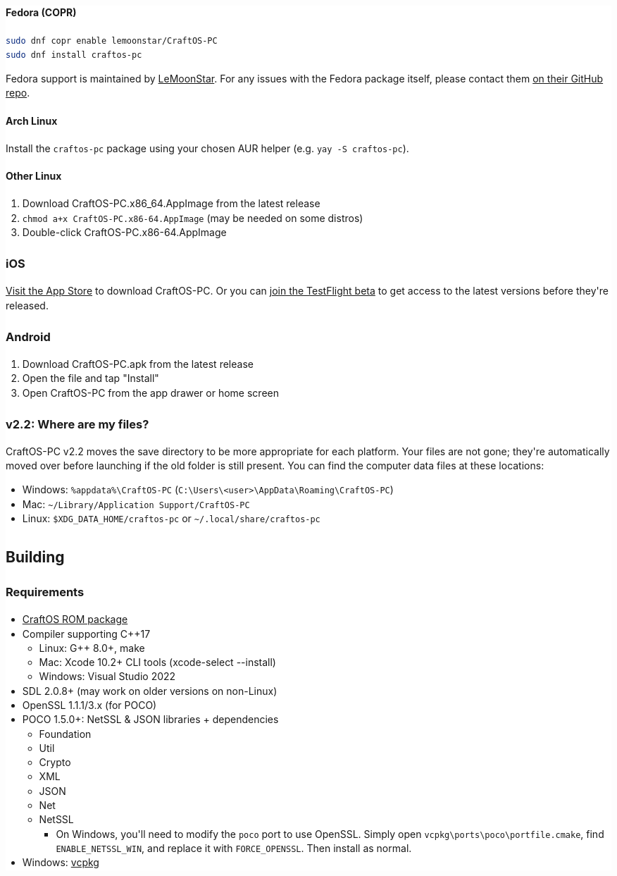 #### Fedora (COPR)
```sh
sudo dnf copr enable lemoonstar/CraftOS-PC
sudo dnf install craftos-pc
```

Fedora support is maintained by [LeMoonStar](https://github.com/LeMoonStar). For any issues with the Fedora package itself, please contact them [on their GitHub repo](https://github.com/LeMoonStar/craftos2-rpm).

#### Arch Linux
Install the `craftos-pc` package using your chosen AUR helper (e.g. `yay -S craftos-pc`).

#### Other Linux
1. Download CraftOS-PC.x86_64.AppImage from the latest release
2. `chmod a+x CraftOS-PC.x86-64.AppImage` (may be needed on some distros)
3. Double-click CraftOS-PC.x86-64.AppImage

### iOS
[Visit the App Store](https://apps.apple.com/us/app/craftos-pc/id1565893014) to download CraftOS-PC. Or you can [join the TestFlight beta](https://testflight.apple.com/join/SiuXlijR) to get access to the latest versions before they're released.

### Android
1. Download CraftOS-PC.apk from the latest release
2. Open the file and tap "Install"
3. Open CraftOS-PC from the app drawer or home screen

### v2.2: Where are my files?
CraftOS-PC v2.2 moves the save directory to be more appropriate for each platform. Your files are not gone; they're automatically moved over before launching if the old folder is still present. You can find the computer data files at these locations:
* Windows: `%appdata%\CraftOS-PC` (`C:\Users\<user>\AppData\Roaming\CraftOS-PC`)
* Mac: `~/Library/Application Support/CraftOS-PC`
* Linux: `$XDG_DATA_HOME/craftos-pc` or `~/.local/share/craftos-pc`

## Building
### Requirements
* [CraftOS ROM package](https://github.com/MCJack123/craftos2-rom)
* Compiler supporting C++17
  * Linux: G++ 8.0+, make
  * Mac: Xcode 10.2+ CLI tools (xcode-select --install)
  * Windows: Visual Studio 2022
* SDL 2.0.8+ (may work on older versions on non-Linux)
* OpenSSL 1.1.1/3.x (for POCO)
* POCO 1.5.0+: NetSSL & JSON libraries + dependencies
  * Foundation
  * Util
  * Crypto
  * XML
  * JSON
  * Net
  * NetSSL
    * On Windows, you'll need to modify the `poco` port to use OpenSSL. Simply open `vcpkg\ports\poco\portfile.cmake`, find `ENABLE_NETSSL_WIN`, and replace it with `FORCE_OPENSSL`. Then install as normal.
* Windows: [vcpkg](https://github.com/microsoft/vcpkg)
